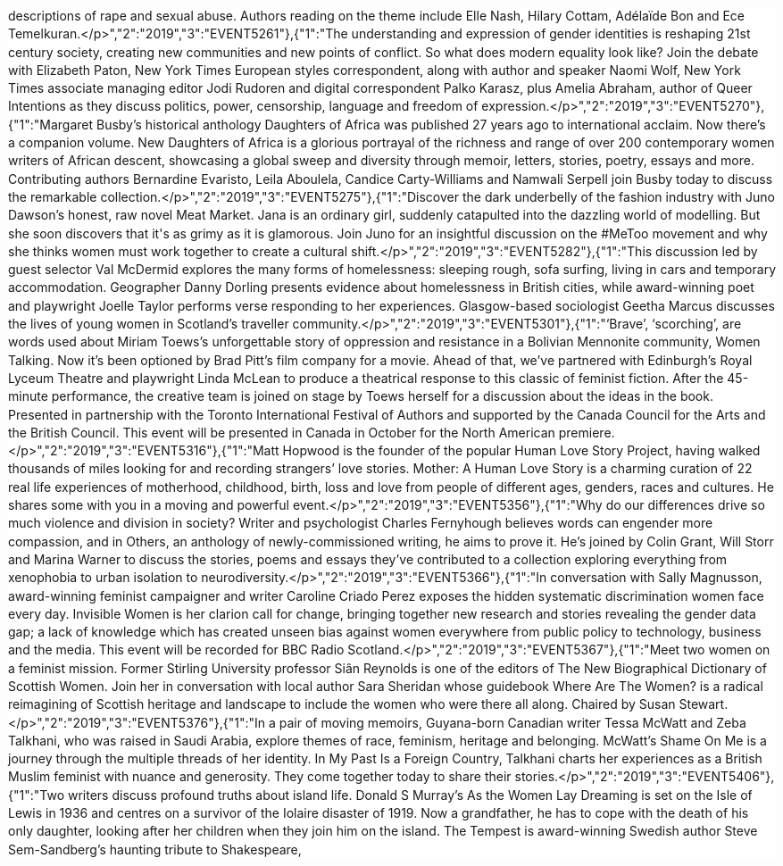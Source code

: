 descriptions of rape and sexual abuse. Authors reading on the theme include Elle Nash, Hilary Cottam, Ad&eacute;la&iuml;de Bon and Ece Temelkuran.<\/p>","2":"2019","3":"EVENT5261"},{"1":"The understanding and expression of gender identities is reshaping 21st century society, creating new communities and new points of conflict. So what does modern equality look like? Join the debate with Elizabeth Paton, New York Times European styles correspondent, along with author and speaker Naomi Wolf, New York Times associate managing editor Jodi Rudoren and digital correspondent Palko Karasz, plus Amelia Abraham, author of Queer Intentions as they discuss politics, power, censorship, language and freedom of expression.<\/p>","2":"2019","3":"EVENT5270"},{"1":"Margaret Busby&rsquo;s historical anthology Daughters of Africa was published 27 years ago to international acclaim. Now there&rsquo;s a companion volume. New Daughters of Africa is a glorious portrayal of the richness and range of over 200 contemporary women writers of African descent, showcasing a global sweep and diversity through memoir, letters, stories, poetry, essays and more. Contributing authors Bernardine Evaristo, Leila Aboulela, Candice Carty-Williams and Namwali Serpell join Busby today to discuss the remarkable collection.<\/p>","2":"2019","3":"EVENT5275"},{"1":"Discover the dark underbelly of the fashion industry with Juno Dawson&rsquo;s honest, raw novel Meat Market. Jana is an ordinary girl, suddenly catapulted into the dazzling world of modelling. But she soon discovers that it&#39;s as grimy as it is glamorous. Join Juno for an insightful discussion on the #MeToo movement and why she thinks women must work together to create a cultural shift.<\/p>","2":"2019","3":"EVENT5282"},{"1":"This discussion led by guest selector Val McDermid explores the many forms of homelessness: sleeping rough, sofa surfing, living in cars and temporary accommodation. Geographer Danny Dorling presents evidence about homelessness in British cities, while award-winning poet and playwright Joelle Taylor performs verse responding to her experiences. Glasgow-based sociologist Geetha Marcus discusses the lives of young women in Scotland&rsquo;s traveller community.<\/p>","2":"2019","3":"EVENT5301"},{"1":"&lsquo;Brave&rsquo;, &lsquo;scorching&rsquo;, are words used about Miriam Toews&rsquo;s unforgettable story of oppression and resistance in a Bolivian Mennonite community, Women Talking. Now it&rsquo;s been optioned by Brad Pitt&rsquo;s film company for a movie. Ahead of that, we&rsquo;ve partnered with Edinburgh&rsquo;s Royal Lyceum Theatre and playwright Linda McLean to produce a theatrical response to this classic of feminist fiction. After the 45-minute performance, the creative team is joined on stage by Toews herself for a discussion about the ideas in the book. Presented in partnership with the Toronto International Festival of Authors and supported by the Canada Council for the Arts and the British Council. This event will be presented in Canada in October for the North American premiere.<\/p>","2":"2019","3":"EVENT5316"},{"1":"Matt Hopwood is the founder of the popular Human Love Story Project, having walked thousands of miles looking for and recording strangers&rsquo; love stories. Mother: A Human Love Story is a charming curation of 22 real life experiences of motherhood, childhood, birth, loss and love from people of different ages, genders, races and cultures. He shares some with you in a moving and powerful event.<\/p>","2":"2019","3":"EVENT5356"},{"1":"Why do our differences drive so much violence and division in society? Writer and psychologist Charles Fernyhough believes words can engender more compassion, and in Others, an anthology of newly-commissioned writing, he aims to prove it. He&rsquo;s joined by Colin Grant, Will Storr and Marina Warner to discuss the stories, poems and essays they&rsquo;ve contributed to a collection exploring everything from xenophobia to urban isolation to neurodiversity.<\/p>","2":"2019","3":"EVENT5366"},{"1":"In conversation with Sally Magnusson, award-winning feminist campaigner and writer Caroline Criado Perez exposes the hidden systematic discrimination women face every day. Invisible Women is her clarion call for change, bringing together new research and stories revealing the gender data gap; a lack of knowledge which has created unseen bias against women everywhere from public policy to technology, business and the media. This event will be recorded for BBC Radio Scotland.<\/p>","2":"2019","3":"EVENT5367"},{"1":"Meet two women on a feminist mission. Former Stirling University professor Si&acirc;n Reynolds is one of the editors of The New Biographical Dictionary of Scottish Women. Join her in conversation with local author Sara Sheridan whose guidebook Where Are The Women? is a radical reimagining of Scottish heritage and landscape to include the women who were there all along. Chaired by Susan Stewart.<\/p>","2":"2019","3":"EVENT5376"},{"1":"In a pair of moving memoirs, Guyana-born Canadian writer Tessa McWatt and Zeba Talkhani, who was raised in Saudi Arabia, explore themes of race, feminism, heritage and belonging. McWatt&rsquo;s Shame On Me is a journey through the multiple threads of her identity. In My Past Is a Foreign Country, Talkhani charts her experiences as a British Muslim feminist with nuance and generosity. They come together today to share their stories.<\/p>","2":"2019","3":"EVENT5406"},{"1":"Two writers discuss profound truths about island life. Donald S Murray&rsquo;s As the Women Lay Dreaming is set on the Isle of Lewis in 1936 and centres on a survivor of the Iolaire disaster of 1919. Now a grandfather, he has to cope with the death of his only daughter, looking after her children when they join him on the island. The Tempest is award-winning Swedish author Steve Sem-Sandberg&rsquo;s haunting tribute to Shakespeare,